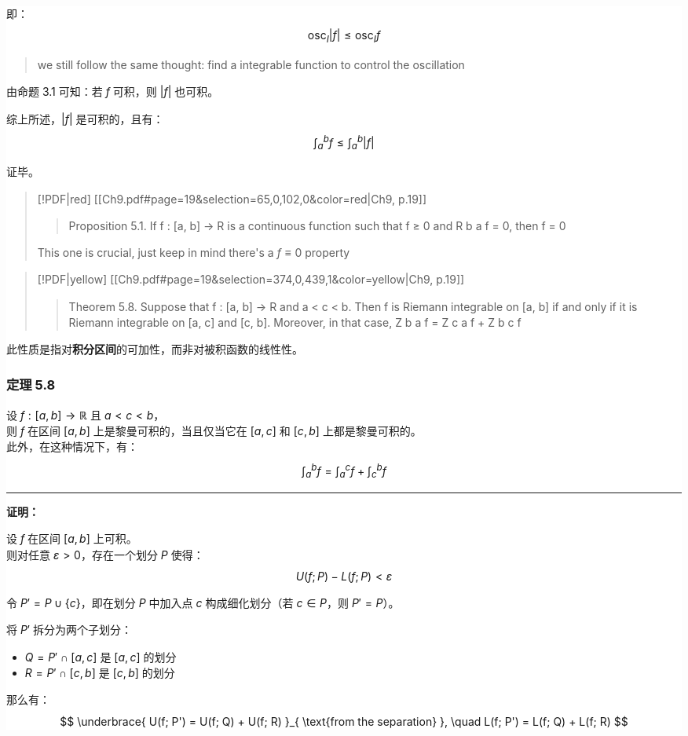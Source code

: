 即：
$$
\operatorname{osc}_I |f| \leq \operatorname{osc}_I f
$$
> we still follow the same thought: find a integrable function to control the oscillation

由命题 3.1 可知：若 $f$ 可积，则 $|f|$ 也可积。

综上所述，$|f|$ 是可积的，且有：
$$
\int_a^b f \leq \int_a^b |f|
$$

证毕。


> [!PDF|red] [[Ch9.pdf#page=19&selection=65,0,102,0&color=red|Ch9, p.19]]
> > Proposition 5.1. If f : [a, b] → R is a continuous function such that f ≥ 0 and R b a f = 0, then f = 0
> 
> This one is crucial, just keep in mind there's a $f\equiv 0$ property

> [!PDF|yellow] [[Ch9.pdf#page=19&selection=374,0,439,1&color=yellow|Ch9, p.19]]
> > Theorem 5.8. Suppose that f : [a, b] → R and a < c < b. Then f is Riemann integrable on [a, b] if and only if it is Riemann integrable on [a, c] and [c, b]. Moreover, in that case, Z b a f = Z c a f + Z b c f
> 
> 
此性质是指对**积分区间**的可加性，而非对被积函数的线性性。
### 定理 5.8  
设 $f : [a, b] \to \mathbb{R}$ 且 $a < c < b$，  
则 $f$ 在区间 $[a, b]$ 上是黎曼可积的，当且仅当它在 $[a, c]$ 和 $[c, b]$ 上都是黎曼可积的。  
此外，在这种情况下，有：
$$
\int_a^b f = \int_a^c f + \int_c^b f
$$

---

**证明：**

设 $f$ 在区间 $[a, b]$ 上可积。  
则对任意 $\varepsilon > 0$，存在一个划分 $P$ 使得：
$$
U(f; P) - L(f; P) < \varepsilon\tag{Cauchy}
$$

令 $P' = P \cup \{c\}$，即在划分 $P$ 中加入点 $c$ 构成细化划分（若 $c \in P$，则 $P' = P$）。

将 $P'$ 拆分为两个子划分：
- $Q = P' \cap [a, c]$ 是 $[a, c]$ 的划分
- $R = P' \cap [c, b]$ 是 $[c, b]$ 的划分

那么有：
$$
\underbrace{ U(f; P') = U(f; Q) + U(f; R) }_{ \text{from the separation} }, \quad L(f; P') = L(f; Q) + L(f; R)
$$
